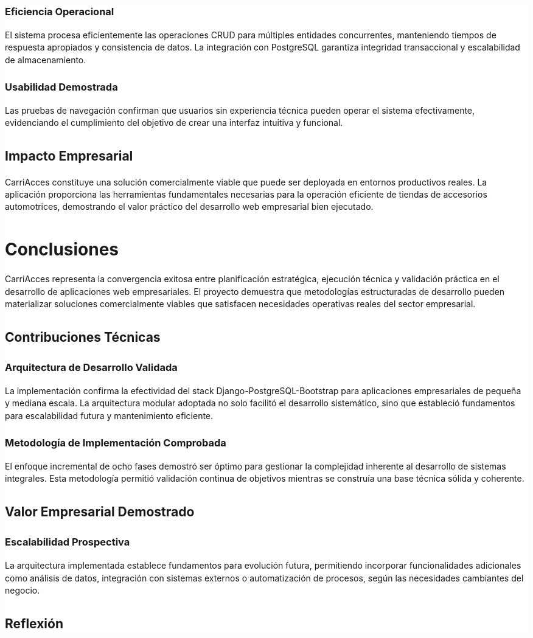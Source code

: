 ### Eficiencia Operacional

El sistema procesa eficientemente las operaciones CRUD para múltiples entidades concurrentes, manteniendo tiempos de respuesta apropiados y consistencia de datos. La integración con PostgreSQL garantiza integridad transaccional y escalabilidad de almacenamiento.

### Usabilidad Demostrada

Las pruebas de navegación confirman que usuarios sin experiencia técnica pueden operar el sistema efectivamente, evidenciando el cumplimiento del objetivo de crear una interfaz intuitiva y funcional.

## Impacto Empresarial

CarriAcces constituye una solución comercialmente viable que puede ser deployada en entornos productivos reales. La aplicación proporciona las herramientas fundamentales necesarias para la operación eficiente de tiendas de accesorios automotrices, demostrando el valor práctico del desarrollo web empresarial bien ejecutado.

# Conclusiones

CarriAcces representa la convergencia exitosa entre planificación estratégica, ejecución técnica y validación práctica en el desarrollo de aplicaciones web empresariales. El proyecto demuestra que metodologías estructuradas de desarrollo pueden materializar soluciones comercialmente viables que satisfacen necesidades operativas reales del sector empresarial.

## Contribuciones Técnicas

### Arquitectura de Desarrollo Validada

La implementación confirma la efectividad del stack Django-PostgreSQL-Bootstrap para aplicaciones empresariales de pequeña y mediana escala. La arquitectura modular adoptada no solo facilitó el desarrollo sistemático, sino que estableció fundamentos para escalabilidad futura y mantenimiento eficiente.

### Metodología de Implementación Comprobada

El enfoque incremental de ocho fases demostró ser óptimo para gestionar la complejidad inherente al desarrollo de sistemas integrales. Esta metodología permitió validación continua de objetivos mientras se construía una base técnica sólida y coherente.

## Valor Empresarial Demostrado

### Escalabilidad Prospectiva

La arquitectura implementada establece fundamentos para evolución futura, permitiendo incorporar funcionalidades adicionales como análisis de datos, integración con sistemas externos o automatización de procesos, según las necesidades cambiantes del negocio.

## Reflexión
